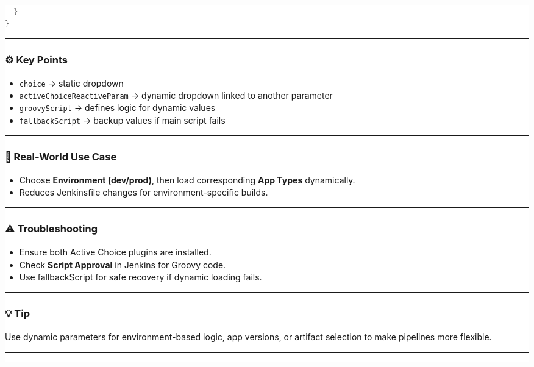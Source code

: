 ```groovy
  }
}
```

---

### ⚙️ Key Points

* `choice` → static dropdown
* `activeChoiceReactiveParam` → dynamic dropdown linked to another parameter
* `groovyScript` → defines logic for dynamic values
* `fallbackScript` → backup values if main script fails

---

### 🧰 Real-World Use Case

* Choose **Environment (dev/prod)**, then load corresponding **App Types** dynamically.
* Reduces Jenkinsfile changes for environment-specific builds.

---

### ⚠️ Troubleshooting

* Ensure both Active Choice plugins are installed.
* Check **Script Approval** in Jenkins for Groovy code.
* Use fallbackScript for safe recovery if dynamic loading fails.

---

### 💡 Tip

Use dynamic parameters for environment-based logic, app versions, or artifact selection to make pipelines more flexible.

---
---


